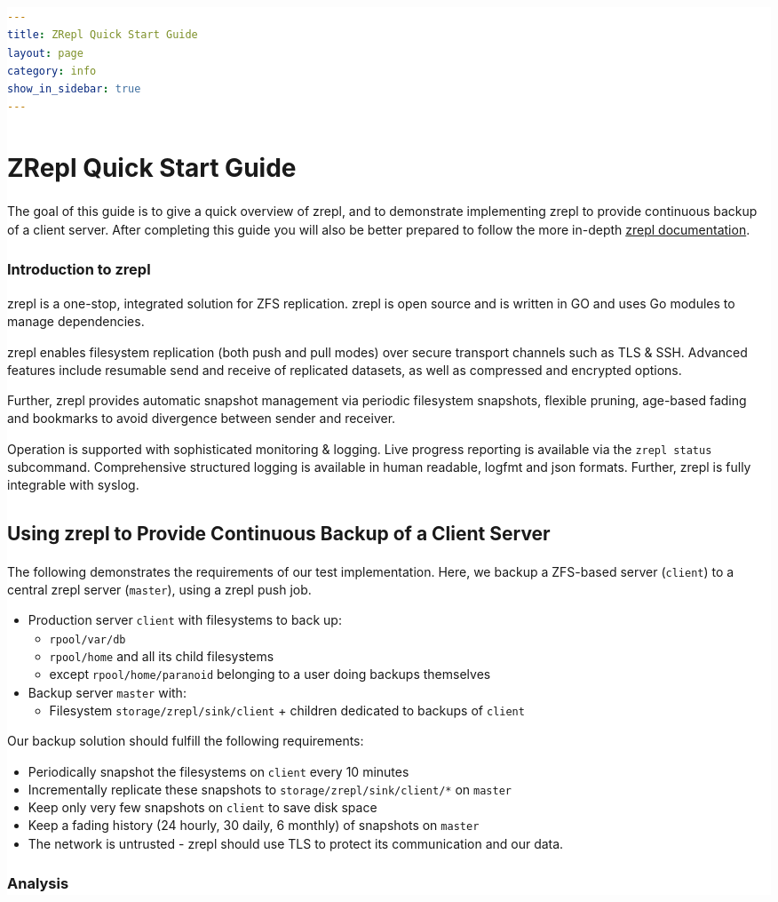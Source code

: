 ```yaml
---
title: ZRepl Quick Start Guide
layout: page
category: info
show_in_sidebar: true
---
```


# ZRepl Quick Start Guide

The goal of this guide is to give a quick overview of zrepl, and to demonstrate implementing zrepl to provide continuous backup of a client server. After completing this guide you will also be better prepared to follow the more in-depth [zrepl documentation](https://zrepl.github.io/).

### Introduction to zrepl

zrepl is a one-stop, integrated solution for ZFS replication. zrepl is open source and is written in GO and uses Go modules to manage dependencies.

zrepl enables filesystem replication (both push and pull modes) over secure transport channels such as TLS & SSH. Advanced features include resumable send and receive of replicated datasets, as well as compressed and encrypted options.

Further, zrepl provides automatic snapshot management via periodic filesystem snapshots, flexible pruning, age-based fading and bookmarks to avoid divergence between sender and receiver.

Operation is supported with sophisticated monitoring & logging. Live progress reporting is available via the `zrepl status` subcommand. Comprehensive structured logging is available in human readable, logfmt and json formats. Further, zrepl is fully integrable with syslog.


## Using zrepl to Provide Continuous Backup of a Client Server

The following demonstrates the requirements of our test implementation. Here, we backup a ZFS-based server (`client`) to a central zrepl server (`master`), using a zrepl push job.

* Production server `client` with filesystems to back up:
  * `rpool/var/db`
  * `rpool/home` and all its child filesystems
  * except `rpool/home/paranoid` belonging to a user doing backups themselves
* Backup server `master` with:
  * Filesystem `storage/zrepl/sink/client` + children dedicated to backups of `client`

Our backup solution should fulfill the following requirements:

* Periodically snapshot the filesystems on `client` every 10 minutes
* Incrementally replicate these snapshots to `storage/zrepl/sink/client/*` on `master`
* Keep only very few snapshots on `client` to save disk space
* Keep a fading history (24 hourly, 30 daily, 6 monthly) of snapshots on `master`
* The network is untrusted - zrepl should use TLS to protect its communication and our data.

### Analysis
